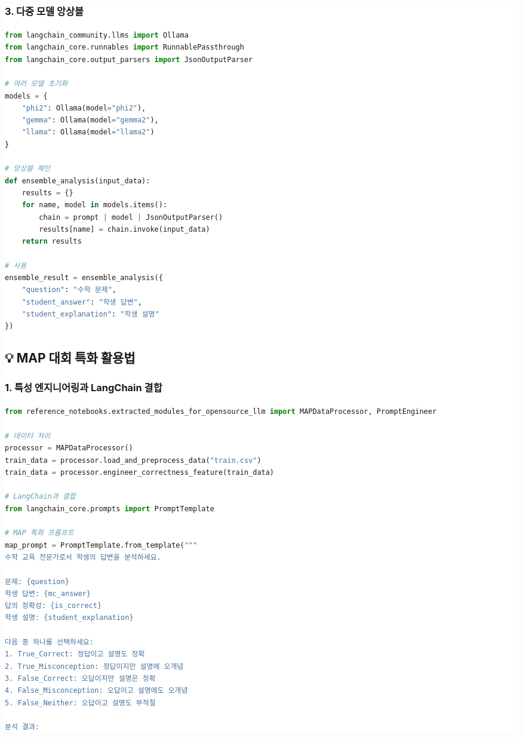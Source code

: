 ### 3. **다중 모델 앙상블**

```python
from langchain_community.llms import Ollama
from langchain_core.runnables import RunnablePassthrough
from langchain_core.output_parsers import JsonOutputParser

# 여러 모델 초기화
models = {
    "phi2": Ollama(model="phi2"),
    "gemma": Ollama(model="gemma2"),
    "llama": Ollama(model="llama2")
}

# 앙상블 체인
def ensemble_analysis(input_data):
    results = {}
    for name, model in models.items():
        chain = prompt | model | JsonOutputParser()
        results[name] = chain.invoke(input_data)
    return results

# 사용
ensemble_result = ensemble_analysis({
    "question": "수학 문제",
    "student_answer": "학생 답변",
    "student_explanation": "학생 설명"
})
```

## 💡 MAP 대회 특화 활용법

### 1. **특성 엔지니어링과 LangChain 결합**

```python
from reference_notebooks.extracted_modules_for_opensource_llm import MAPDataProcessor, PromptEngineer

# 데이터 처리
processor = MAPDataProcessor()
train_data = processor.load_and_preprocess_data("train.csv")
train_data = processor.engineer_correctness_feature(train_data)

# LangChain과 결합
from langchain_core.prompts import PromptTemplate

# MAP 특화 프롬프트
map_prompt = PromptTemplate.from_template("""
수학 교육 전문가로서 학생의 답변을 분석하세요.

문제: {question}
학생 답변: {mc_answer}
답의 정확성: {is_correct}
학생 설명: {student_explanation}

다음 중 하나를 선택하세요:
1. True_Correct: 정답이고 설명도 정확
2. True_Misconception: 정답이지만 설명에 오개념
3. False_Correct: 오답이지만 설명은 정확
4. False_Misconception: 오답이고 설명에도 오개념
5. False_Neither: 오답이고 설명도 부적절

분석 결과:
```